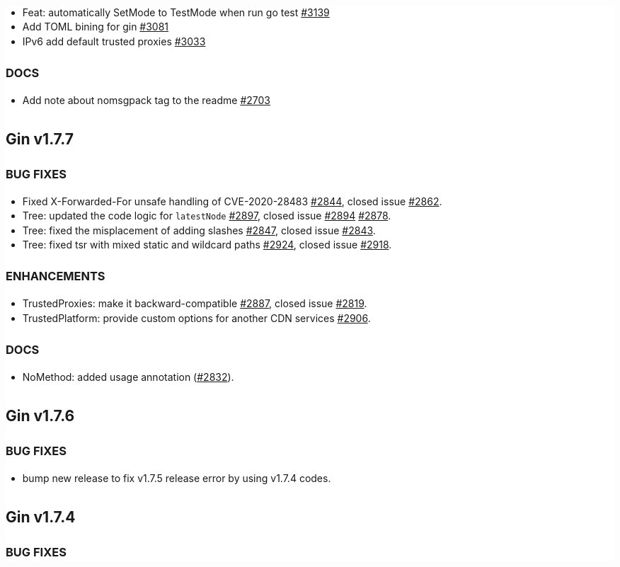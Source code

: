 * Feat: automatically SetMode to TestMode when run go test [#3139](https://github.com/Joker-desire/go-web/framework/gin/pull/3139)
* Add TOML bining for gin [#3081](https://github.com/Joker-desire/go-web/framework/gin/pull/3081)
* IPv6 add default trusted proxies [#3033](https://github.com/Joker-desire/go-web/framework/gin/pull/3033)

### DOCS

* Add note about nomsgpack tag to the readme [#2703](https://github.com/Joker-desire/go-web/framework/gin/pull/2703)

## Gin v1.7.7

### BUG FIXES

* Fixed X-Forwarded-For unsafe handling of CVE-2020-28483 [#2844](https://github.com/Joker-desire/go-web/framework/gin/pull/2844), closed issue [#2862](https://github.com/Joker-desire/go-web/framework/gin/issues/2862).
* Tree: updated the code logic for `latestNode` [#2897](https://github.com/Joker-desire/go-web/framework/gin/pull/2897), closed issue [#2894](https://github.com/Joker-desire/go-web/framework/gin/issues/2894) [#2878](https://github.com/Joker-desire/go-web/framework/gin/issues/2878).
* Tree: fixed the misplacement of adding slashes [#2847](https://github.com/Joker-desire/go-web/framework/gin/pull/2847), closed issue [#2843](https://github.com/Joker-desire/go-web/framework/gin/issues/2843).
* Tree: fixed tsr with mixed static and wildcard paths [#2924](https://github.com/Joker-desire/go-web/framework/gin/pull/2924), closed issue [#2918](https://github.com/Joker-desire/go-web/framework/gin/issues/2918).

### ENHANCEMENTS

* TrustedProxies: make it backward-compatible [#2887](https://github.com/Joker-desire/go-web/framework/gin/pull/2887), closed issue [#2819](https://github.com/Joker-desire/go-web/framework/gin/issues/2819).
* TrustedPlatform: provide custom options for another CDN services [#2906](https://github.com/Joker-desire/go-web/framework/gin/pull/2906).

### DOCS

* NoMethod: added usage annotation ([#2832](https://github.com/Joker-desire/go-web/framework/gin/pull/2832#issuecomment-929954463)).

## Gin v1.7.6

### BUG FIXES

* bump new release to fix v1.7.5 release error by using v1.7.4 codes.

## Gin v1.7.4

### BUG FIXES
